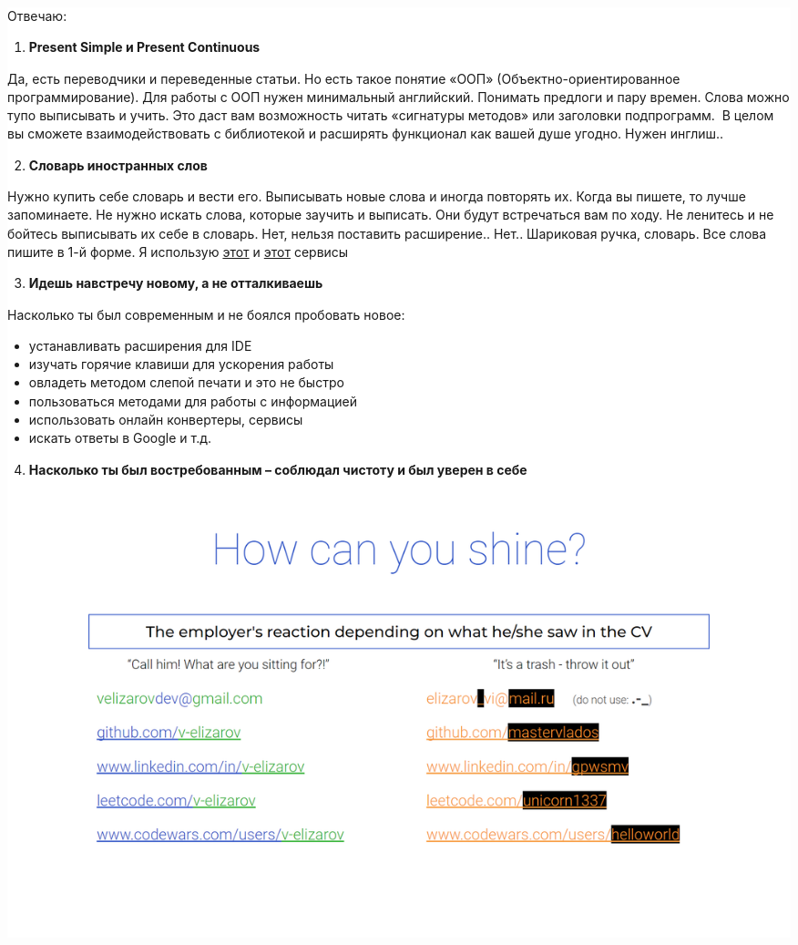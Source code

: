 Отвечаю:

1. __Present Simple и Present Continuous__

Да, есть переводчики и переведенные статьи. Но есть такое понятие «ООП» (Объектно-ориентированное программирование). Для работы с ООП нужен минимальный английский. Понимать предлоги и пару времен. Слова можно тупо выписывать и учить. Это даст вам возможность читать «сигнатуры методов» или заголовки подпрограмм.  В целом вы сможете взаимодействовать с библиотекой и расширять функционал как вашей душе угодно. Нужен инглиш..

2. __Словарь иностранных слов__

Нужно купить себе словарь и вести его. Выписывать новые слова и иногда повторять их. Когда вы пишете, то лучше запоминаете. Не нужно искать слова, которые заучить и выписать. Они будут встречаться вам по ходу. Не ленитесь и не бойтесь выписывать их себе в словарь. Нет, нельзя поставить расширение.. Нет.. Шариковая ручка, словарь. Все слова пишите в 1-й форме. Я использую [этот](https://englishmore.ru/verbs) и [этот](https://wooordhunt.ru/word/delusion) сервисы

3. __Идешь навстречу новому, а не отталкиваешь__

Насколько ты был современным и не боялся пробовать новое: 

* устанавливать расширения для IDE
* изучать горячие клавиши для ускорения работы
* овладеть методом слепой печати и это не быстро
* пользоваться методами для работы с информацией
* использовать онлайн конвертеры, сервисы
* искать ответы в Google и т.д.

4. __Насколько ты был востребованным – соблюдал чистоту и был уверен в себе__

![Красота и «Уродство»](./assets/social.png "Красота и «Уродство»")
